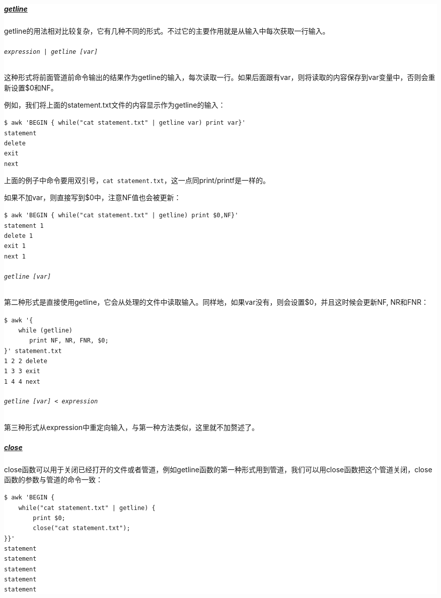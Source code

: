 ##### [getline](#getline)

getline的用法相对比较复杂，它有几种不同的形式。不过它的主要作用就是从输入中每次获取一行输入。

###### `expression | getline [var]`

这种形式将前面管道前命令输出的结果作为getline的输入，每次读取一行。如果后面跟有var，则将读取的内容保存到var变量中，否则会重新设置$0和NF。

例如，我们将上面的statement.txt文件的内容显示作为getline的输入：

```shell
$ awk 'BEGIN { while("cat statement.txt" | getline var) print var}'
statement
delete
exit
next
```

上面的例子中命令要用双引号，`cat statement.txt`，这一点同print/printf是一样的。

如果不加var，则直接写到$0中，注意NF值也会被更新：

```shell
$ awk 'BEGIN { while("cat statement.txt" | getline) print $0,NF}'
statement 1
delete 1
exit 1
next 1
```

###### `getline [var]`

第二种形式是直接使用getline，它会从处理的文件中读取输入。同样地，如果var没有，则会设置$0，并且这时候会更新NF, NR和FNR：

```shell
$ awk '{
    while (getline) 
       print NF, NR, FNR, $0;
}' statement.txt
1 2 2 delete
1 3 3 exit
1 4 4 next
```

###### `getline [var] < expression`

第三种形式从expression中重定向输入，与第一种方法类似，这里就不加赘述了。

##### [close](#close)

close函数可以用于关闭已经打开的文件或者管道，例如getline函数的第一种形式用到管道，我们可以用close函数把这个管道关闭，close函数的参数与管道的命令一致：

```shell
$ awk 'BEGIN {
    while("cat statement.txt" | getline) {
        print $0;
        close("cat statement.txt");
}}'
statement
statement
statement
statement
statement
```
